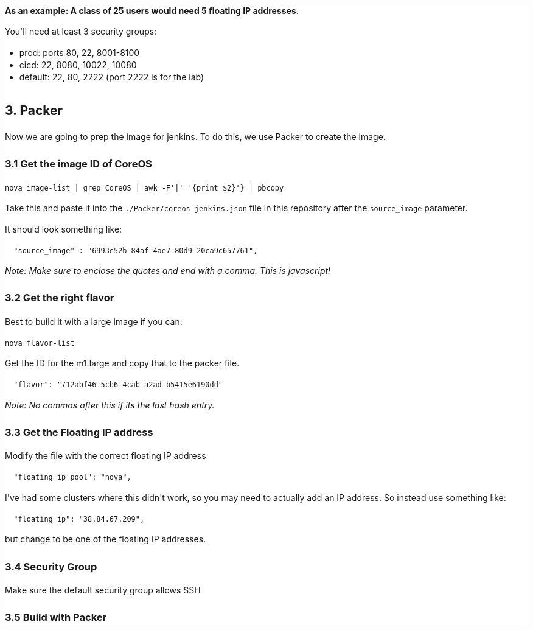 __As an example: A class of 25 users would need 5 floating IP addresses.__

You'll need at least 3 security groups: 
* prod: ports 80, 22, 8001-8100
* cicd: 22, 8080, 10022, 10080
* default: 22, 80, 2222 (port 2222 is for the lab)

## 3. Packer

Now we are going to prep the image for jenkins.  To do this, we use Packer to create the image.  

### 3.1 Get the image ID of CoreOS

```
nova image-list | grep CoreOS | awk -F'|' '{print $2}'} | pbcopy
```
Take this and paste it into the ```./Packer/coreos-jenkins.json``` file in this repository after the ```source_image``` parameter. 

It should look something like:
```
  "source_image" : "6993e52b-84af-4ae7-80d9-20ca9c657761", 
```
_Note: Make sure to enclose the quotes and end with a comma.  This is javascript!_

### 3.2 Get the right flavor

Best to build it with a large image if you can: 
```
nova flavor-list
```
Get the ID for the m1.large and copy that to the packer file. 
```
  "flavor": "712abf46-5cb6-4cab-a2ad-b5415e6190dd"
```
_Note: No commas after this if its the last hash entry._ 

### 3.3 Get the Floating IP address

Modify the file with the correct floating IP address
```
  "floating_ip_pool": "nova",
```
I've had some clusters where this didn't work, so you may need to actually add an IP address.  So instead use something like: 
```
  "floating_ip": "38.84.67.209",
```
but change to be one of the floating IP addresses. 

### 3.4 Security Group

Make sure the default security group allows SSH

### 3.5 Build with Packer
